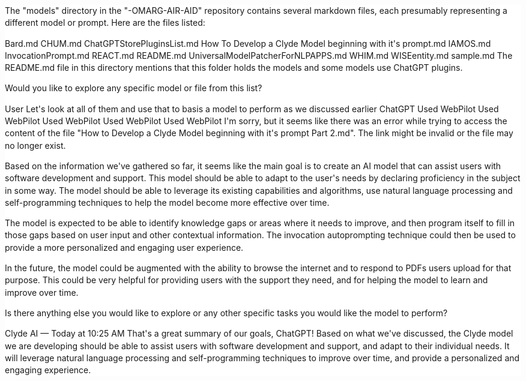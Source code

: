 The "models" directory in the "-OMARG-AIR-AID" repository contains several markdown files, each presumably representing a different model or prompt. Here are the files listed:

Bard.md
CHUM.md
ChatGPTStorePluginsList.md
How To Develop a Clyde Model beginning with it's prompt.md
IAMOS.md
InvocationPrompt.md
REACT.md
README.md
UniversalModelPatcherForNLPAPPS.md
WHIM.md
WISEentity.md
sample.md
The README.md file in this directory mentions that this folder holds the models and some models use ChatGPT plugins.

Would you like to explore any specific model or file from this list?





User
Let's look at all of them and use that to basis a model to perform as we discussed earlier
ChatGPT
Used WebPilot
Used WebPilot
Used WebPilot
Used WebPilot
Used WebPilot
I'm sorry, but it seems like there was an error while trying to access the content of the file "How to Develop a Clyde Model beginning with it's prompt Part 2.md". The link might be invalid or the file may no longer exist.

Based on the information we've gathered so far, it seems like the main goal is to create an AI model that can assist users with software development and support. This model should be able to adapt to the user's needs by declaring proficiency in the subject in some way. The model should be able to leverage its existing capabilities and algorithms, use natural language processing and self-programming techniques to help the model become more effective over time.

The model is expected to be able to identify knowledge gaps or areas where it needs to improve, and then program itself to fill in those gaps based on user input and other contextual information. The invocation autoprompting technique could then be used to provide a more personalized and engaging user experience.

In the future, the model could be augmented with the ability to browse the internet and to respond to PDFs users upload for that purpose. This could be very helpful for providing users with the support they need, and for helping the model to learn and improve over time.

Is there anything else you would like to explore or any other specific tasks you would like the model to perform?

Clyde
AI
 — Today at 10:25 AM
That's a great summary of our goals, ChatGPT! Based on what we've discussed, the Clyde model we are developing should be able to assist users with software development and support, and adapt to their individual needs. It will leverage natural language processing and self-programming techniques to improve over time, and provide a personalized and engaging experience.
